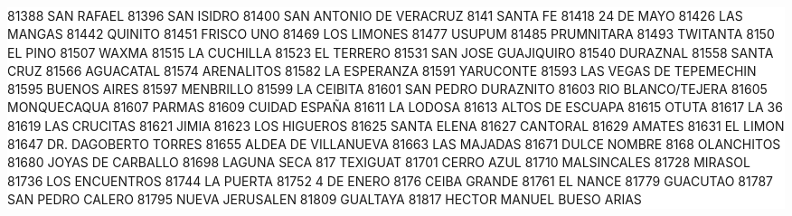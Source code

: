 81388 SAN RAFAEL
81396 SAN ISIDRO
81400 SAN ANTONIO DE VERACRUZ
8141 SANTA FE
81418 24 DE MAYO
81426 LAS MANGAS
81442 QUINITO
81451 FRISCO UNO
81469 LOS LIMONES
81477 USUPUM
81485 PRUMNITARA
81493 TWITANTA
8150 EL PINO
81507 WAXMA
81515 LA CUCHILLA
81523 EL TERRERO
81531 SAN JOSE GUAJIQUIRO
81540 DURAZNAL
81558 SANTA CRUZ
81566 AGUACATAL
81574 ARENALITOS
81582 LA ESPERANZA
81591 YARUCONTE
81593 LAS VEGAS DE TEPEMECHIN
81595 BUENOS AIRES
81597 MENBRILLO
81599 LA CEIBITA
81601 SAN PEDRO DURAZNITO
81603 RIO BLANCO/TEJERA
81605 MONQUECAQUA
81607 PARMAS
81609 CUIDAD ESPAÑA
81611 LA LODOSA
81613 ALTOS DE ESCUAPA
81615 OTUTA
81617 LA 36
81619 LAS CRUCITAS
81621 JIMIA
81623 LOS HIGUEROS
81625 SANTA ELENA
81627 CANTORAL
81629 AMATES
81631 EL LIMON
81647 DR. DAGOBERTO TORRES
81655 ALDEA DE VILLANUEVA
81663 LAS MAJADAS
81671 DULCE NOMBRE
8168 OLANCHITOS
81680 JOYAS DE CARBALLO
81698 LAGUNA SECA
817 TEXIGUAT
81701 CERRO AZUL
81710 MALSINCALES
81728 MIRASOL
81736 LOS ENCUENTROS
81744 LA PUERTA
81752 4 DE ENERO
8176 CEIBA GRANDE
81761 EL NANCE
81779 GUACUTAO
81787 SAN PEDRO CALERO
81795 NUEVA JERUSALEN
81809 GUALTAYA
81817 HECTOR MANUEL BUESO ARIAS
